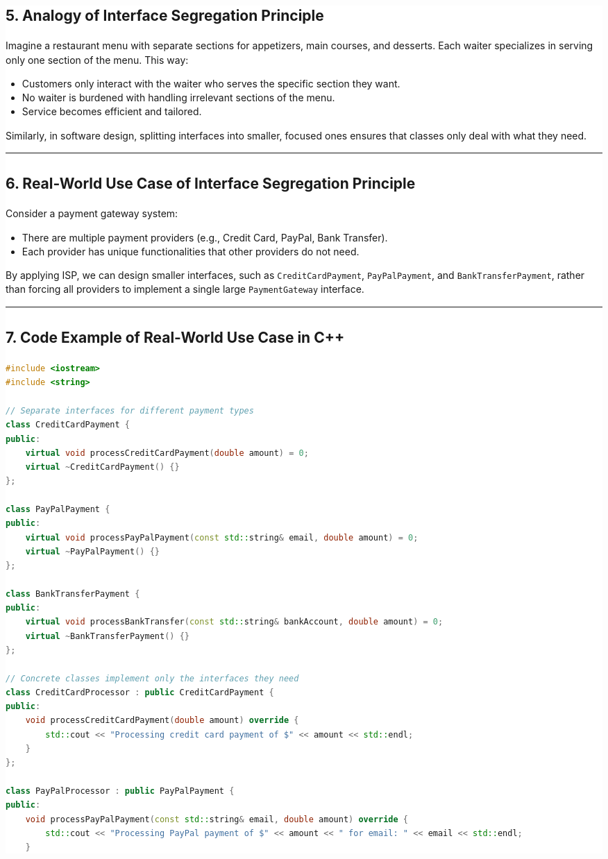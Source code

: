 
## 5. Analogy of Interface Segregation Principle
Imagine a restaurant menu with separate sections for appetizers, main courses, and desserts. Each waiter specializes in serving only one section of the menu. This way:
- Customers only interact with the waiter who serves the specific section they want.
- No waiter is burdened with handling irrelevant sections of the menu.
- Service becomes efficient and tailored.

Similarly, in software design, splitting interfaces into smaller, focused ones ensures that classes only deal with what they need.

---

## 6. Real-World Use Case of Interface Segregation Principle
Consider a payment gateway system:
- There are multiple payment providers (e.g., Credit Card, PayPal, Bank Transfer).
- Each provider has unique functionalities that other providers do not need.

By applying ISP, we can design smaller interfaces, such as `CreditCardPayment`, `PayPalPayment`, and `BankTransferPayment`, rather than forcing all providers to implement a single large `PaymentGateway` interface.

---

## 7. Code Example of Real-World Use Case in C++
```cpp
#include <iostream>
#include <string>

// Separate interfaces for different payment types
class CreditCardPayment {
public:
    virtual void processCreditCardPayment(double amount) = 0;
    virtual ~CreditCardPayment() {}
};

class PayPalPayment {
public:
    virtual void processPayPalPayment(const std::string& email, double amount) = 0;
    virtual ~PayPalPayment() {}
};

class BankTransferPayment {
public:
    virtual void processBankTransfer(const std::string& bankAccount, double amount) = 0;
    virtual ~BankTransferPayment() {}
};

// Concrete classes implement only the interfaces they need
class CreditCardProcessor : public CreditCardPayment {
public:
    void processCreditCardPayment(double amount) override {
        std::cout << "Processing credit card payment of $" << amount << std::endl;
    }
};

class PayPalProcessor : public PayPalPayment {
public:
    void processPayPalPayment(const std::string& email, double amount) override {
        std::cout << "Processing PayPal payment of $" << amount << " for email: " << email << std::endl;
    }
```